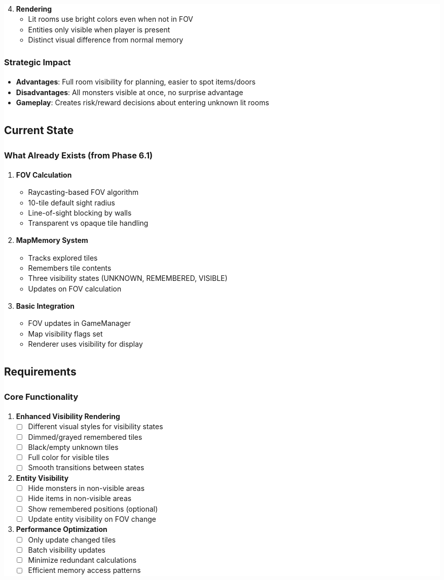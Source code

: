 
4. **Rendering**
   - Lit rooms use bright colors even when not in FOV
   - Entities only visible when player is present
   - Distinct visual difference from normal memory

### Strategic Impact

- **Advantages**: Full room visibility for planning, easier to spot items/doors
- **Disadvantages**: All monsters visible at once, no surprise advantage
- **Gameplay**: Creates risk/reward decisions about entering unknown lit rooms

## Current State

### What Already Exists (from Phase 6.1)

1. **FOV Calculation**
   - Raycasting-based FOV algorithm
   - 10-tile default sight radius
   - Line-of-sight blocking by walls
   - Transparent vs opaque tile handling

2. **MapMemory System**
   - Tracks explored tiles
   - Remembers tile contents
   - Three visibility states (UNKNOWN, REMEMBERED, VISIBLE)
   - Updates on FOV calculation

3. **Basic Integration**
   - FOV updates in GameManager
   - Map visibility flags set
   - Renderer uses visibility for display

## Requirements

### Core Functionality

1. **Enhanced Visibility Rendering**
   - [ ] Different visual styles for visibility states
   - [ ] Dimmed/grayed remembered tiles
   - [ ] Black/empty unknown tiles
   - [ ] Full color for visible tiles
   - [ ] Smooth transitions between states

2. **Entity Visibility**
   - [ ] Hide monsters in non-visible areas
   - [ ] Hide items in non-visible areas
   - [ ] Show remembered positions (optional)
   - [ ] Update entity visibility on FOV change

3. **Performance Optimization**
   - [ ] Only update changed tiles
   - [ ] Batch visibility updates
   - [ ] Minimize redundant calculations
   - [ ] Efficient memory access patterns
